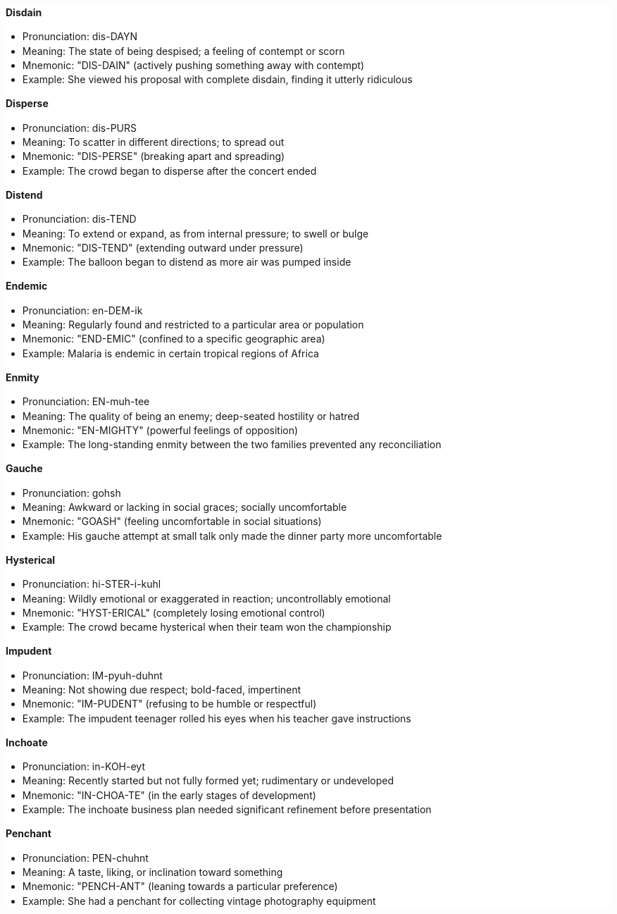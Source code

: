 **Disdain**
* Pronunciation: dis-DAYN
* Meaning: The state of being despised; a feeling of contempt or scorn
* Mnemonic: "DIS-DAIN" (actively pushing something away with contempt)
* Example: She viewed his proposal with complete disdain, finding it utterly ridiculous

**Disperse**
* Pronunciation: dis-PURS
* Meaning: To scatter in different directions; to spread out
* Mnemonic: "DIS-PERSE" (breaking apart and spreading)
* Example: The crowd began to disperse after the concert ended

**Distend**
* Pronunciation: dis-TEND
* Meaning: To extend or expand, as from internal pressure; to swell or bulge
* Mnemonic: "DIS-TEND" (extending outward under pressure)
* Example: The balloon began to distend as more air was pumped inside

**Endemic**
* Pronunciation: en-DEM-ik
* Meaning: Regularly found and restricted to a particular area or population
* Mnemonic: "END-EMIC" (confined to a specific geographic area)
* Example: Malaria is endemic in certain tropical regions of Africa

**Enmity**
* Pronunciation: EN-muh-tee
* Meaning: The quality of being an enemy; deep-seated hostility or hatred
* Mnemonic: "EN-MIGHTY" (powerful feelings of opposition)
* Example: The long-standing enmity between the two families prevented any reconciliation

**Gauche**
* Pronunciation: gohsh
* Meaning: Awkward or lacking in social graces; socially uncomfortable
* Mnemonic: "GOASH" (feeling uncomfortable in social situations)
* Example: His gauche attempt at small talk only made the dinner party more uncomfortable

**Hysterical**
* Pronunciation: hi-STER-i-kuhl
* Meaning: Wildly emotional or exaggerated in reaction; uncontrollably emotional
* Mnemonic: "HYST-ERICAL" (completely losing emotional control)
* Example: The crowd became hysterical when their team won the championship

**Impudent**
* Pronunciation: IM-pyuh-duhnt
* Meaning: Not showing due respect; bold-faced, impertinent
* Mnemonic: "IM-PUDENT" (refusing to be humble or respectful)
* Example: The impudent teenager rolled his eyes when his teacher gave instructions

**Inchoate**
* Pronunciation: in-KOH-eyt
* Meaning: Recently started but not fully formed yet; rudimentary or undeveloped
* Mnemonic: "IN-CHOA-TE" (in the early stages of development)
* Example: The inchoate business plan needed significant refinement before presentation

**Penchant**
* Pronunciation: PEN-chuhnt
* Meaning: A taste, liking, or inclination toward something
* Mnemonic: "PENCH-ANT" (leaning towards a particular preference)
* Example: She had a penchant for collecting vintage photography equipment
